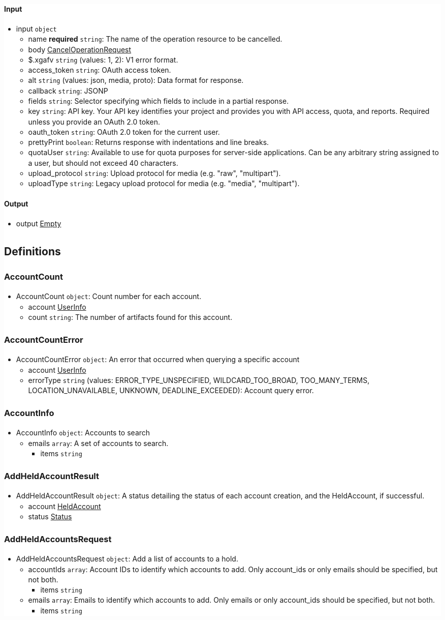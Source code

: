 #### Input
* input `object`
  * name **required** `string`: The name of the operation resource to be cancelled.
  * body [CancelOperationRequest](#canceloperationrequest)
  * $.xgafv `string` (values: 1, 2): V1 error format.
  * access_token `string`: OAuth access token.
  * alt `string` (values: json, media, proto): Data format for response.
  * callback `string`: JSONP
  * fields `string`: Selector specifying which fields to include in a partial response.
  * key `string`: API key. Your API key identifies your project and provides you with API access, quota, and reports. Required unless you provide an OAuth 2.0 token.
  * oauth_token `string`: OAuth 2.0 token for the current user.
  * prettyPrint `boolean`: Returns response with indentations and line breaks.
  * quotaUser `string`: Available to use for quota purposes for server-side applications. Can be any arbitrary string assigned to a user, but should not exceed 40 characters.
  * upload_protocol `string`: Upload protocol for media (e.g. "raw", "multipart").
  * uploadType `string`: Legacy upload protocol for media (e.g. "media", "multipart").

#### Output
* output [Empty](#empty)



## Definitions

### AccountCount
* AccountCount `object`: Count number for each account.
  * account [UserInfo](#userinfo)
  * count `string`: The number of artifacts found for this account.

### AccountCountError
* AccountCountError `object`: An error that occurred when querying a specific account
  * account [UserInfo](#userinfo)
  * errorType `string` (values: ERROR_TYPE_UNSPECIFIED, WILDCARD_TOO_BROAD, TOO_MANY_TERMS, LOCATION_UNAVAILABLE, UNKNOWN, DEADLINE_EXCEEDED): Account query error.

### AccountInfo
* AccountInfo `object`: Accounts to search
  * emails `array`: A set of accounts to search.
    * items `string`

### AddHeldAccountResult
* AddHeldAccountResult `object`: A status detailing the status of each account creation, and the HeldAccount, if successful.
  * account [HeldAccount](#heldaccount)
  * status [Status](#status)

### AddHeldAccountsRequest
* AddHeldAccountsRequest `object`: Add a list of accounts to a hold.
  * accountIds `array`: Account IDs to identify which accounts to add. Only account_ids or only emails should be specified, but not both.
    * items `string`
  * emails `array`: Emails to identify which accounts to add. Only emails or only account_ids should be specified, but not both.
    * items `string`
